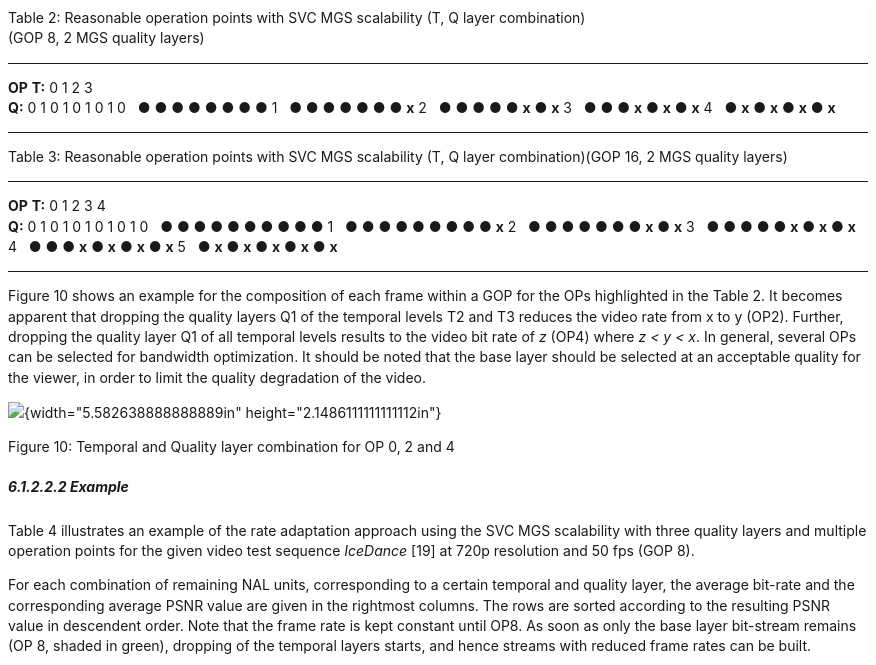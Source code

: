 Table 2: Reasonable operation points with SVC MGS scalability (T, Q
layer combination)\
(GOP 8, 2 MGS quality layers)

  -------- -------- --- ------- --- ------- --- ------- --- -------
  **OP**   **T:**   0   1       2   3                       
           **Q:**   0   1       0   1       0   1       0   1
  0                 ●   ●       ●   ●       ●   ●       ●   ●
  1                 ●   ●       ●   ●       ●   ●       ●   **x**
  2                 ●   ●       ●   ●       ●   **x**   ●   **x**
  3                 ●   ●       ●   **x**   ●   **x**   ●   **x**
  4                 ●   **x**   ●   **x**   ●   **x**   ●   **x**
  -------- -------- --- ------- --- ------- --- ------- --- -------

Table 3: Reasonable operation points with SVC MGS scalability (T, Q
layer combination)(GOP 16, 2 MGS quality layers)

  -------- -------- --- ------- --- ------- --- ------- --- ------- --- -------
  **OP**   **T:**   0   1       2   3       4                           
           **Q:**   0   1       0   1       0   1       0   1       0   1
  0                 ●   ●       ●   ●       ●   ●       ●   ●       ●   ●
  1                 ●   ●       ●   ●       ●   ●       ●   ●       ●   **x**
  2                 ●   ●       ●   ●       ●   ●       ●   **x**   ●   **x**
  3                 ●   ●       ●   ●       ●   **x**   ●   **x**   ●   **x**
  4                 ●   ●       ●   **x**   ●   **x**   ●   **x**   ●   **x**
  5                 ●   **x**   ●   **x**   ●   **x**   ●   **x**   ●   **x**
  -------- -------- --- ------- --- ------- --- ------- --- ------- --- -------

Figure 10 shows an example for the composition of each frame within a
GOP for the OPs highlighted in the Table 2. It becomes apparent that
dropping the quality layers Q1 of the temporal levels T2 and T3 reduces
the video rate from x to y (OP2). Further, dropping the quality layer Q1
of all temporal levels results to the video bit rate of *z* (OP4) where
*z \< y \< x*. In general, several OPs can be selected for bandwidth
optimization. It should be noted that the base layer should be selected
at an acceptable quality for the viewer, in order to limit the quality
degradation of the video.

![](media/image14.wmf){width="5.582638888888889in"
height="2.1486111111111112in"}

Figure 10: Temporal and Quality layer combination for OP 0, 2 and 4

##### 6.1.2.2.2 Example

Table 4 illustrates an example of the rate adaptation approach using the
SVC MGS scalability with three quality layers and multiple operation
points for the given video test sequence *IceDance* \[19\] at 720p
resolution and 50 fps (GOP 8).

For each combination of remaining NAL units, corresponding to a certain
temporal and quality layer, the average bit-rate and the corresponding
average PSNR value are given in the rightmost columns. The rows are
sorted according to the resulting PSNR value in descendent order. Note
that the frame rate is kept constant until OP8. As soon as only the base
layer bit-stream remains (OP 8, shaded in green), dropping of the
temporal layers starts, and hence streams with reduced frame rates can
be built.
